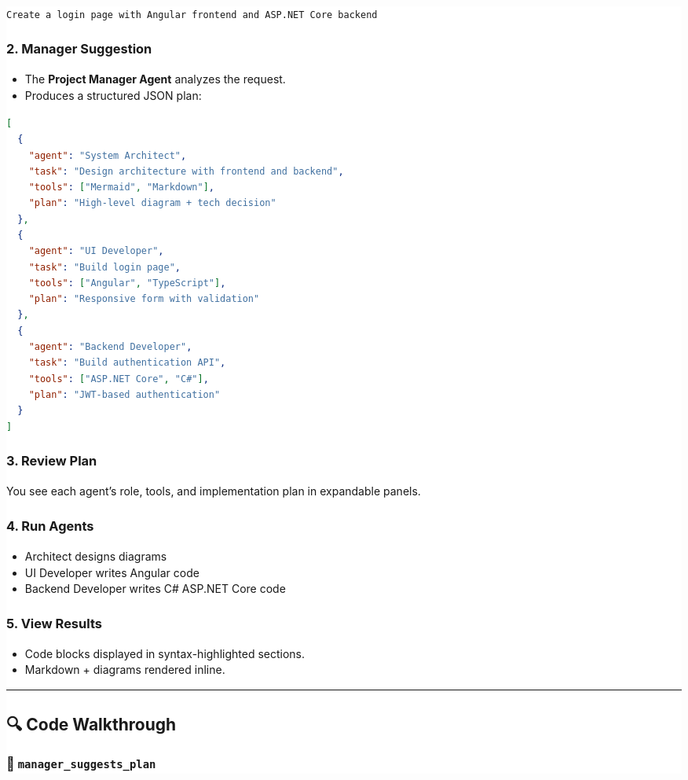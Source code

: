```
Create a login page with Angular frontend and ASP.NET Core backend
```

### 2. Manager Suggestion

* The **Project Manager Agent** analyzes the request.
* Produces a structured JSON plan:

```json
[
  {
    "agent": "System Architect",
    "task": "Design architecture with frontend and backend",
    "tools": ["Mermaid", "Markdown"],
    "plan": "High-level diagram + tech decision"
  },
  {
    "agent": "UI Developer",
    "task": "Build login page",
    "tools": ["Angular", "TypeScript"],
    "plan": "Responsive form with validation"
  },
  {
    "agent": "Backend Developer",
    "task": "Build authentication API",
    "tools": ["ASP.NET Core", "C#"],
    "plan": "JWT-based authentication"
  }
]
```

### 3. Review Plan

You see each agent’s role, tools, and implementation plan in expandable panels.

### 4. Run Agents

* Architect designs diagrams
* UI Developer writes Angular code
* Backend Developer writes C# ASP.NET Core code

### 5. View Results

* Code blocks displayed in syntax-highlighted sections.
* Markdown + diagrams rendered inline.

---

## 🔍 Code Walkthrough

### 🔹 `manager_suggests_plan`
